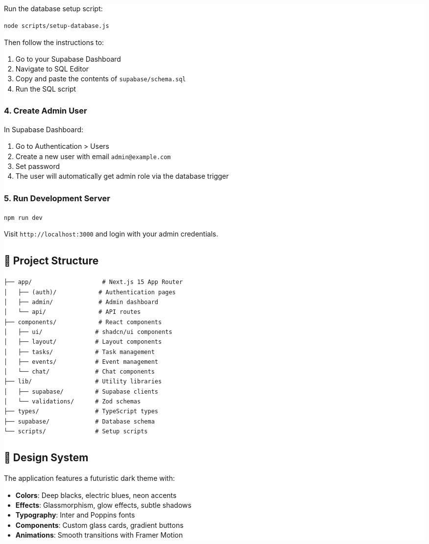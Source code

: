 Run the database setup script:

```bash
node scripts/setup-database.js
```

Then follow the instructions to:
1. Go to your Supabase Dashboard
2. Navigate to SQL Editor
3. Copy and paste the contents of `supabase/schema.sql`
4. Run the SQL script

### 4. Create Admin User

In Supabase Dashboard:
1. Go to Authentication > Users
2. Create a new user with email `admin@example.com`
3. Set password
4. The user will automatically get admin role via the database trigger

### 5. Run Development Server

```bash
npm run dev
```

Visit `http://localhost:3000` and login with your admin credentials.

## 📁 Project Structure

```
├── app/                    # Next.js 15 App Router
│   ├── (auth)/            # Authentication pages
│   ├── admin/             # Admin dashboard
│   └── api/               # API routes
├── components/            # React components
│   ├── ui/               # shadcn/ui components
│   ├── layout/           # Layout components
│   ├── tasks/            # Task management
│   ├── events/           # Event management
│   └── chat/             # Chat components
├── lib/                  # Utility libraries
│   ├── supabase/         # Supabase clients
│   └── validations/      # Zod schemas
├── types/                # TypeScript types
├── supabase/             # Database schema
└── scripts/              # Setup scripts
```

## 🎨 Design System

The application features a futuristic dark theme with:

- **Colors**: Deep blacks, electric blues, neon accents
- **Effects**: Glassmorphism, glow effects, subtle shadows
- **Typography**: Inter and Poppins fonts
- **Components**: Custom glass cards, gradient buttons
- **Animations**: Smooth transitions with Framer Motion
